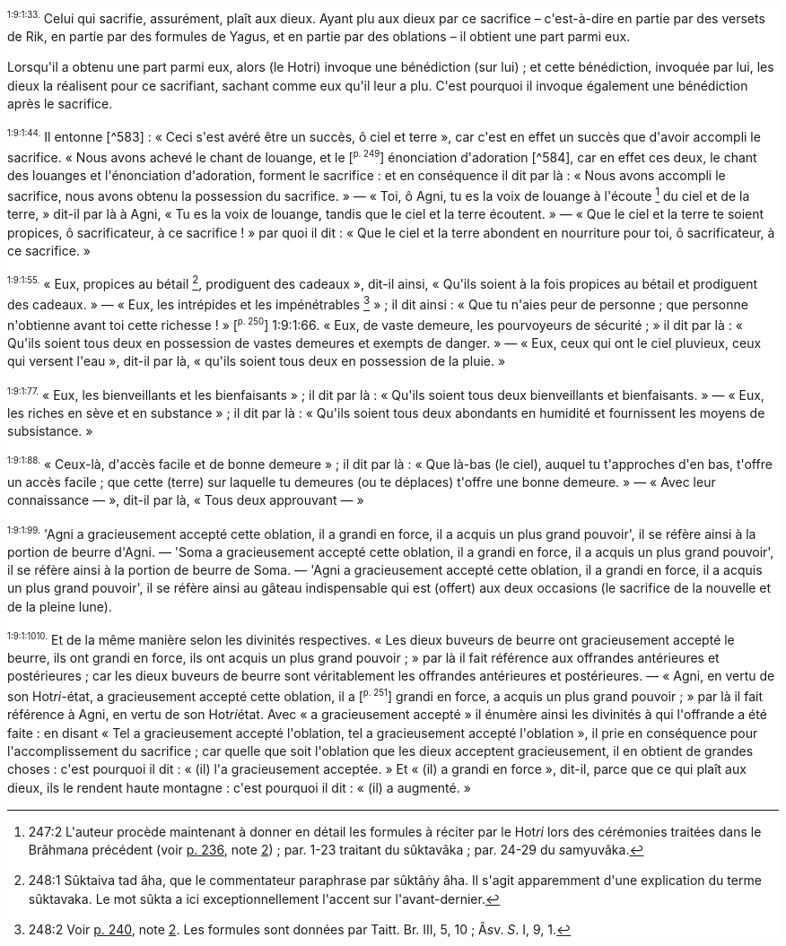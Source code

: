 <span id="v1_9_1_33"><sup><small>1:9:1:33.</small></sup></span> Celui qui sacrifie, assurément, plaît aux dieux. Ayant plu aux dieux par ce sacrifice – c'est-à-dire en partie par des versets de Rik, en partie par des formules de Ya<i>g</i>us, et en partie par des oblations – il obtient une part parmi eux.

Lorsqu'il a obtenu une part parmi eux, alors (le Hotri) invoque une bénédiction (sur lui) ; et cette bénédiction, invoquée par lui, les dieux la réalisent pour ce sacrifiant, sachant comme eux qu'il leur a plu. C'est pourquoi il invoque également une bénédiction après le sacrifice.

<span id="v1_9_1_44"><sup><small>1:9:1:44.</small></sup></span> Il entonne [^583] : « Ceci s'est avéré être un succès, ô ciel et terre », car c'est en effet un succès que d'avoir accompli le sacrifice. « Nous avons achevé le chant de louange, et le <span id="p249">[<sup><small>p. 249</small></sup>]</span> énonciation d'adoration [^584], car en effet ces deux, le chant des louanges et l'énonciation d'adoration, forment le sacrifice : et en conséquence il dit par là : « Nous avons accompli le sacrifice, nous avons obtenu la possession du sacrifice. » — « Toi, ô Agni, tu es la voix de louange à l'écoute [^585] du ciel et de la terre, » dit-il par là à Agni, « Tu es la voix de louange, tandis que le ciel et la terre écoutent. » — « Que le ciel et la terre te soient propices, ô sacrificateur, à ce sacrifice ! » par quoi il dit : « Que le ciel et la terre abondent en nourriture pour toi, ô sacrificateur, à ce sacrifice. »

<span id="v1_9_1_55"><sup><small>1:9:1:55.</small></sup></span> « Eux, propices au bétail [^586], prodiguent des cadeaux », dit-il ainsi, « Qu'ils soient à la fois propices au bétail et prodiguent des cadeaux. » — « Eux, les intrépides et les impénétrables [^587] » ; il dit ainsi : « Que tu n'aies peur de personne ; que personne n'obtienne avant toi cette richesse ! » <span id="p250">[<sup><small>p. 250</small></sup>]</span> 1:9:1:66\. « Eux, de vaste demeure, les pourvoyeurs de sécurité ; » il dit par là : « Qu'ils soient tous deux en possession de vastes demeures et exempts de danger. » — « Eux, ceux qui ont le ciel pluvieux, ceux qui versent l'eau », dit-il par là, « qu'ils soient tous deux en possession de la pluie. »

<span id="v1_9_1_77"><sup><small>1:9:1:77.</small></sup></span> « Eux, les bienveillants et les bienfaisants » ; il dit par là : « Qu'ils soient tous deux bienveillants et bienfaisants. » — « Eux, les riches en sève et en substance » ; il dit par là : « Qu'ils soient tous deux abondants en humidité et fournissent les moyens de subsistance. »

<span id="v1_9_1_88"><sup><small>1:9:1:88.</small></sup></span> « Ceux-là, d'accès facile et de bonne demeure » ; il dit par là : « Que là-bas (le ciel), auquel tu t'approches d'en bas, t'offre un accès facile ; que cette (terre) sur laquelle tu demeures (ou te déplaces) t'offre une bonne demeure. » — « Avec leur connaissance — », dit-il par là, « Tous deux approuvant — »

<span id="v1_9_1_99"><sup><small>1:9:1:99.</small></sup></span> 'Agni a gracieusement accepté cette oblation, il a grandi en force, il a acquis un plus grand pouvoir', il se réfère ainsi à la portion de beurre d'Agni. — 'Soma a gracieusement accepté cette oblation, il a grandi en force, il a acquis un plus grand pouvoir', il se réfère ainsi à la portion de beurre de Soma. — 'Agni a gracieusement accepté cette oblation, il a grandi en force, il a acquis un plus grand pouvoir', il se réfère ainsi au gâteau indispensable qui est (offert) aux deux occasions (le sacrifice de la nouvelle et de la pleine lune).

<span id="v1_9_1_1010"><sup><small>1:9:1:1010.</small></sup></span> Et de la même manière selon les divinités respectives. « Les dieux buveurs de beurre ont gracieusement accepté le beurre, ils ont grandi en force, ils ont acquis un plus grand pouvoir ; » par là il fait référence aux offrandes antérieures et postérieures ; car les dieux buveurs de beurre sont véritablement les offrandes antérieures et postérieures. — « Agni, en vertu de son Hot<i>ri</i>\-état, a gracieusement accepté cette oblation, il a <span id="p251">[<sup><small>p. 251</small></sup>]</span> grandi en force, a acquis un plus grand pouvoir ; » par là il fait référence à Agni, en vertu de son Hot<i>ri</i>état. Avec « a gracieusement accepté » il énumère ainsi les divinités à qui l'offrande a été faite : en disant « Tel a gracieusement accepté l'oblation, tel a gracieusement accepté l'oblation », il prie en conséquence pour l'accomplissement du sacrifice ; car quelle que soit l'oblation que les dieux acceptent gracieusement, il en obtient de grandes choses : c'est pourquoi il dit : « (il) l'a gracieusement acceptée. » Et « (il) a grandi en force », dit-il, parce que ce qui plaît aux dieux, ils le rendent haute montagne : c'est pourquoi il dit : « (il) a augmenté. »


[^585]: 247:2 L'auteur procède maintenant à donner en détail les formules à réciter par le Hot<i>ri</i> lors des cérémonies traitées dans le Brâhma<i>n</i>a précédent (voir [p. 236](Book_1_1_8#p236), note [2](Book_1_1_8#fn553)) ; par. 1-23 traitant du sûktavâka ; par. 24-29 du <i>s</i>amyuvâka.
[^586]: 248:1 Sûktaiva tad âha, que le commentateur paraphrase par sûktâṅy âha. Il s'agit apparemment d'une explication du terme sûktavaka. Le mot sûkta a ici exceptionnellement l'accent sur l'avant-dernier.
[^587]: 248:2 Voir [p. 240](Book_1_1_8#p240), note [2](Book_1_1_8#fn561). Les formules sont données par Taitt. Br. III, 5, 10 ; Â<i>s</i>v. <i>S</i>. I, 9, 1.
[^588]: 249:1 'Sûktavâkam uta namovâkam.' Notre auteur semble renvoyer ces termes aux versets Rik et aux formules Yagüs utilisées pendant le sacrifice. Sâyana, sur Taitt. S. II, 6, 9, prend 'namovâka' dans un sens plus restreint, à savoir comme se référant à la formule 'namo devebhya'. Le Yagur-vela Noir et Âsv. ajoutent tous deux 'ridhyâsma sûkto', qui doit probablement être pris dans le sens de 'Puissions-nous accomplir ce qui est exprimé dans les sûktas'. \[Sâya<i>n</i>a, 'Puissions-nous réussir avec le sûkta qui reste à prononcer.'\]
[^589]: 249:2 Car upa<i>s</i>rutî, le Ya<i>g</i>ur-veda Noir a upa<i>s</i>rito, que Sâya<i>n</i>a explique : « Puisque tu es établi dans le ciel et sur la terre, tu es capable de réciter le sûkta. »
[^590]: 249:3 <i>S</i>a<i>m</i>gavî semble être une corruption de <i>S</i>a<i>m</i>gayî (propice à la maison), qui est la lecture du Ya<i>g</i>ur-veda noir et Â<i>s</i>v. <i>S</i>. (cf. Rig-veda IX, 97, 17).
[^591]: 249:4 ? Apravede, selon Sâya<i>n</i>a, sur Taitt. S. I, 1, 13, dans un sens actif, « ceux qui ne disent pas, ne trahissent pas nos fautes » (d'où « verschwiegen », réticent, discret, St. Petersb. Dict.). « Difficile à obtenir », Harisvâmin. Notre auteur le prend apparemment dans le sens de « non obtenu auparavant ».
[^592]: 251:1 Â<i>s</i>v. <i>S</i>. se lit deux fois asau 'NN, NN;' et le commentaire remarque que le Hot<i>ri</i> doit ici prononcer à la fois le nom ordinaire du sacrificateur et son nom nâkshatra (c'est-à-dire le nom mystique qui lui est donné pour la durée du sacrifice et dérivé de la demeure lunaire respective ou de sa divinité tutélaire). Cette pratique n'était probablement pas encore en vogue à l'époque de notre auteur. Cf. Weber, Nakshatra II, p. 316 seq.
[^593]: 251:2 Voir I, 8, 1, 30 seq.
[^594]: 252:1 Le rituel du Ya<i>g</i>ur-veda noir (Taitt. Br. III, 5, 10 ; Taitt. S. II, 6, 9, 7) et l'Â<i>s</i>v. <i>S</i>. prescrivent ces deux formules. L'ordre des formules, tel qu'il y est donné, diffère également quelque peu de celui de notre ouvrage.
[^595]: 252:2 Le Black Ya<i>g</i>ur-veda et Â<i>s</i>v. <i>S</i>. insèrent ici : « Il prie pour tout ce qui lui est cher. »
[^596]: 253:1 C'est-à-dire s'il choisit d'omettre la deuxième formule mentionnée au par. 14.
[^597]: 253:2 'Ish<i>t</i>a<i>m</i> <i>k</i>a vitta<i>m</i> <i>k</i>a.' C'est aussi la lecture de l'Â<i>s</i>v. <i>S</i>. (? 'Ce qui a été souhaité et obtenu'). Le texte du Kâ<i>n</i>va dit 'ish<i>t</i>a<i>m</i> <i>k</i>a vitta<i>m</i> <i>k</i>âbhût.' Notre auteur semble ici se référer à la légende de I, 5, 2, 6 ss., ou à celle de I, 6, 2, 1 ss. La lecture du Ya<i>g</i>us Noir, ish<i>t</i>a<i>m</i> <i>k</i>a vîta<i>m</i> <i>k</i>a, « ce qui a été offert et accepté (mangé par les dieux) », est probablement la lecture originale et correcte.
[^598]: 253:3 La recension Kânva, le Black Yagur-veda et Âsv. <i>S</i>. lisent non, « nous ».
[^599]: 254:1 Voir [p. 247](Book_1_1_8#p247), note [^581]. Le sens originel des termes <i>s</i>am yos, tels qu'ils apparaissent dans le Rig-veda, est heureusement rendu par le professeur Max Müller (Traduction du Rig-veda, I, p. 182) par « santé et richesse ». Dans le cérémonial sacrificiel, une signification plus profonde a été attachée à cette formule de bénédiction, pour laquelle il est difficile de trouver un équivalent exact. L'intégralité du <i>s</i>amyuvâka, tel qu'il est donné ici, fait partie d'un khila du dernier livre du <i>Ri</i>k-Sa<i>m</i>hitâ ; cf. édition de Max Müller, vol. VI, p. 32 ; A. Weber, Ind. Stud. IV, p. 431. La version des Yagüs Noirs de la légende concernant Samyu Bârhaspatya (Taitt. S. II, 6, 10) est très différente de la nôtre ; elles ont toutes deux été inventées pour expliquer Samyos.
[^600]: 255:1 Cette formule apparaît presque identiquement dans le Rig-veda VI, 74, 1; VII, 54, 1; (IX, 69, 7.) Cf. Max Müller, Traduction du Rig-veda, I, p. 180, où l'attention est attirée sur une phrase quelque peu similaire dans les prières ombriques des tables eugubiennes.
[^601]: 255:2 Dans Kâty. III, 6, 21, le toucher de l'autel est prescrit, avec le texte Vâ<i>g</i>. S. II, 19 b ; les commentateurs divergent quant à savoir si c'est le sacrificateur ou l'Adhvaryu qui doit le faire. Le Kâ<i>n</i>va Sa<i>m</i>hitâ omet cette formule et attribue donc ce toucher au Hot<i>ri</i>. Harisvâmin remarque que le Hot<i>ri</i> touche la terre avec le petit doigt de sa main droite, comme indiqué dans la recension du Kâ<i>n</i>va. Cette dernière se lit « avec le petit doigt ». Aucune mention n'est faite dans l'Â<i>s</i>v. <i>S</i>. de ce toucher de la terre de la part du Hot<i>ri</i>.
[^602]: 256:1 La signification du terme semble être « offrandes faites (à certaines divinités) avec les épouses (des dieux) » ; les divinités à qui les quatre offrandes sont faites, étant Soma, Tvash<i>t</i><i>ri</i>, les Devapatnya<i>h</i> (épouses des dieux) et Agni G<i>ri</i>hapati.
[^603]: 256:2 La maîtresse de maison occupe un siège au sud-ouest du feu de Gârhapatya. Voir I, 3, 1, 12. L'Adhvaryu s'assoit alors, les genoux levés (au sud d'elle, le visage tourné vers le nord-est). Kâty. III, 7, 5. L'Âgnîdhra s'assoit de la même manière au nord du feu, le visage tourné vers le sud, et le Hotri au milieu ; cf. Hillebrandt, Neu- et Vollm. p. 151.
[^604]: 257:1 Ou, « est produit à partir de la partie postérieure du sacrifice », c'est-à-dire de la femme du sacrificateur, assise derrière l'autel, voir par. 3.
[^605]: 258:1 L'Adhvaryu appelle le Hot<i>ri</i> : « Pour Soma (Tvash<i>t</i><i>ri</i>, etc. respectivement) » (à voix basse) — « Récite ! » (à voix haute). Le Hot<i>ri</i> récite ensuite la prière d'invitation (anuvâkyâ, pour laquelle voir Â<i>s</i>v. <i>S</i>r. I, 10, 5) à voix basse, à l'exception du « om ! » de conclusion qu'il prononce à voix haute. L'Adhvaryu appelle alors l'Âgnîdhra, qui répond par « Astu <i>s</i>rausha<i>t</i>. » Sur ce, l'Adhvaryu appelle le Hot<i>ri</i> ; « Pour Soma », etc. (à voix basse), — « prononcez la prière d'offrande ! » (à voix haute) ; et le Hotri récite le yâgyâ à voix basse, à l'exception du « Vaushat » de conclusion, qui est prononcé à voix haute, et simultanément avec lequel l'Adhvaryu verse l'oblation (constituée de quatre louches de beurre du pot à beurre dans le guhû, au moyen du sruva) dans le feu.
[^606]: 258:2 Il le fait en sa qualité d’artisan et d’architecte divin.
[^607]: 259:1 <i>G</i>ighatsanti, 'manger avidement, avaler leur nourriture.' Le texte de Kâ<i>n</i>va ne mentionne pas Yâ<i>g</i><i>ñ</i>avalkya, mais dit simplement : 'c'est pourquoi les femmes ici aussi avalent leur nourriture séparément des hommes.'
[^608]: 259:2 La cérémonie i<i>d</i>â (I, 8, 1, 18) est répétée après les patnîsa<i>m</i>yâ<i>g</i>as, avec le <i>S</i>a<i>m</i>yuvâka et l'offrande des restes, mais en référence spéciale à la maîtresse de maison. Puisque le bouquet de prastara et les bâtons qui l'entourent ont déjà été consumés par le feu, le Sûktavâka est omis à cette occasion ; l'Adhvaryu jette simplement une tige du roseau du veda dans le feu, en remplacement de la tige du prastara (représentant le sacrificateur).
[^609]: 259:3 Voir I, 8, 3, 11 seq.
[^610]: 260:1 Voir I, 8, 3, 19 seq.
[^611]: 260:2 C'est-à-dire, après que le Hot<i>ri</i> a de nouveau récité le Sa<i>m</i>yuvâka, de la même manière que ci-dessus, I, 9, I, 26-29.
[^612]: 260:3 C'est-à-dire lors de l'offrande des restes de beurre (I, 8, 3, 23), dont la présente cérémonie est la contrepartie. Le Dr Hillebrandt, Neu- et Vollm. p. 160, (d'après un scholiaste) appelle cette modification Pragraha-homa (offert à Agni adabdhâyu a<i>s</i>îtama). Selon Kâty. III, 7, 18 ; 19, cette cérémonie est suivie de l'accomplissement, dans le feu de Dakshi<i>n</i>a, de deux oblations (<i>g</i>uhoti) de beurre, à Agni sa<i>m</i>ve<i>s</i>apati et Sarasvatî respectivement (voir les formules Vâ<i>g</i>. S. II, 20, b, c) ; et le pish<i>t</i>alepa-âhuti au Vi<i>s</i> Devâ<i>h</i>, étant une offrande des restes de pâte, laissés par la préparation des gâteaux sacrificiels. Ces offrandes seraient ensuite suivies des cérémonies traitées au par. 22 et suivants.
[^613]: 261:1 Harisvâmin dérive a<i>s</i>îtama et a<i>s</i>ish<i>th</i>a de a<i>s</i>, 'manger' (au lieu de a<i>s</i>, 'atteindre, pénétrer'), d'où 'le plus grand mangeur'. Mahîdhara donne les deux dérivations.
[^614]: 262:1 Selon Katy. III, 8, 2, la dame dénoue alors le cordon d'herbe dont elle était ceinte (voir I, 3, 1, 12), avec le texte : « Je me libère du nœud coulant de Varu<i>n</i>a avec lequel le gracieux Savi<i>ri</i> m'a liée ; place-moi indemne, avec mon mari, dans le giron de la loi éternelle, dans le monde de la justice ! » Â<i>s</i>v. I, 11, 3, cependant, attribue cette cérémonie au Hot<i>ri</i> ; et sans doute à juste titre, puisqu'elle n'est pas mentionnée par notre auteur, et le Vâ<i>g</i>. S. n'en donne pas la formule. De ce fait, la forme originale du texte (Rig-veda X, 85, 24), « Je te libère », etc., est également préservée. Mahîdhara sur Vâ<i>g</i>. S. prend ici « veda » soit dans le sens de « le Véda (<i>Ri</i>k, etc.) », soit comme « celui qui connaît ». Peut-être faudrait-il plutôt le prendre comme « celui qui obtient ».
[^615]: 262:2 Ainsi, â vede<i>h</i> est expliqué par Harisvâmin (selon le comm. sur Katy. III, 8, 3). D'autres le prennent dans le sens de « jusqu'à l'endroit où commence le barhis ».
[^616]: 262:3 Les patnîsa<i>m</i>yâ<i>g</i>as étaient accomplis dans le feu de Gârhapatya, et donc à l'ouest de l'autel ; et une fois terminés, les prêtres retournaient à l'Âhavanîya.
[^617]: 263:1 Le véritable sens originel du terme semble plutôt avoir été « la formule marquant l'achèvement du sacrifice », il ayant ensuite été appliqué à l'oblation elle-même (au dieu du vent). Cf. par. 30 et Weber, Ind. Stud. IX, 232,
[^618]: 263:2 Ou plutôt, « parce qu'à toutes ces divinités à qui une offrande ish<i>t</i>i (ou ya<i>g</i>ati, faite par l'Adhvaryu se tenant au sud de l'autel ; et suivie ou accompagnée de l'appel vasha<i>t</i>\) a été offerte en commun, il fait maintenant une offrande âhuti (ou <i>g</i>uhoti, faite par lui alors qu'il se tient au nord de l'autel, avec l'appel svâhâ). »
[^619]: 264:1 Mahîdhara fait référence à gâtu-vida<i>h</i> et vittvâ à vid, 'savoir'.
[^620]: 264:2 Selon Harisvâmin, il le fait, puisque cette offrande est faite dans le but de renvoyer (satisfaire) les divinités.
[^621]: 264:3 Mahîdhara interprète : « Puisse Indra, avec les Âdityas, les Vasus, les Maruts et le Vi<i>s</i>ve Devâ<i>h</i>, oindre soigneusement les barhis avec le ghee semblable au havis », etc.
[^622]: 265:1 Voir [p. 9](Book_1_1_1#p9), note [1](Book_1_1_1#fn94).
[^623]: 265:2 Ou, Pra<i>g</i>âpati . . ., voir I, 1, 1, 13, avec note.
[^624]: 265:3 Voir I, 1, 4, 23-24. Selon le Paddhati sur Katy. III, 8, l'Adhvaryu tient la peau de cerf avec sa main gauche au-dessus de l'utkara, ou tas d'ordures, et verse les déchets sous la peau sur l'utkara.
[^625]: 267:1 Cf. Mahâbh. XII, 525, 'Deux chemins sont connus, l'un menant aux dieux, l'autre menant aux pères ; et ib. XIII, 1082, que le soleil est dit être la porte des chemins menant aux dieux ; et que la lune est dite être la porte des chemins menant aux pères.' Voir aussi <i>Kh</i>and. Up. V, 3. Dans <i>S</i>at. Br. VI, 6, 2, 4, la porte du monde céleste est dite située au nord-est ; tandis que celle du monde des pères, selon XIII, 8, 1, 5, se trouve au sud-est. Cf. Kaushît. Up. I, 2 seq. (Max Müller, Up. I, p. 274), « En vérité, la lune est la porte du monde céleste », etc.
[^626]: 267:2 Selon Harisvâmin, ils brûlent celui qui n'a pas accompli ses devoirs, et laissent passer celui qui l'a fait.
[^627]: 268:1 C'est-à-dire, avec les personnes défuntes, les pères ; ou, plus probablement, avec de nouveaux corps (?), cf. les hymnes funéraires, Rig-veda X, 14-18 ; spécialement X, 35, 14 ; 16, 5 ; 14, 8. Peut-être, cependant, serait-il préférable d'interpréter : « par (nos) corps nous avons uni l'éclat et la vigueur ; par (notre) esprit la félicité. » Dans IV, 6, 1, 1, il est dit que le sacrificateur naît dans l'autre monde avec son corps entier ; de même XI, 1, 8, 6 ; XII, 8, 3, 31. Pour d'autres citations concernant les points de vue sur l'existence future, voir A. Weber, Ind. Streifen, I, p. 20 seq. ; J. Muir, Original Sanskrit Texts, V, p. 314 seq.
[^628]: 269:1 Dans VI, 5, 4, 8 nous rencontrerons l'affirmation selon laquelle « les étoiles (nakshatra) sont les lumières des hommes justes qui vont au monde céleste. » Dans le même passage, cependant (comme dans d'autres), les nakshatras (demeures lunaires) sont représentées comme des êtres féminins divins (aux ailes non coupées ; cf. Vâ<i>g</i>. S. XI, 61), avec lesquels, dans IX, 4, 1, 9, la lune est censée vivre ensemble, comme les Gandharvas avec les Apsaras.
[^629]: 269:2 Voir par. 16 avec note. Le texte de Kâ<i>n</i>va dit : « yat param bhâti ».
[^630]: 269:3 Apasaranatah ; c'est-à-dire en permettant aux ennemis de s'échapper, c'est-à-dire d'abord du ciel vers les airs, puis des airs vers la terre. Cependant, ce terme a aussi le sens de « fuite », c'est-à-dire que les dieux ont repoussé les ennemis vers la terre, d'où ils n'avaient plus d'échappatoire.
[^631]: 270:1 Le sacrifiant, en faisant les pas de Vishnu, peut commencer soit par le pas sur terre, soit par celui dans le ciel (Kâty. III, 8, 11, 12). Il part du côté sud (ou coin sud-ouest) de l'autel et fait trois pas vers l'est, le pied droit devant, en récitant une formule à chaque pas, le long du côté sud de l'autel jusqu'au feu Âhavanîya.
[^632]: 271:1 Sept rayons du soleil sont mentionnés, Rig-veda I, 105, 9; II, 5, 2; Ath-veda VII, 107, 1. Mahîdhara remarque que quatre d'entre eux se trouvent dans, ou pointent vers, les quatre quartiers; l'un pointe vers le haut et l'autre vers le bas; et le septième, et le meilleur, est le disque du soleil lui-même, appelé Hira<i>n</i>yagarbha. Il s'agit apparemment du param bhâs, ou lumière la plus excellente, qui dans le par. 10 est identifié à Pra<i>g</i>âpati, ou le monde céleste.
[^633]: 271:2 C'est-à-dire Tumi<i>ñ</i><i>g</i>a Aupoditeya Vaiyâghrapadya, comme le dit le texte Kâ<i>n</i>va ; cf. Taitt. S. I, 7, 2, 1.
[^634]: 271:3 Les rayons de lumière célestes sont considérés comme les vaches célestes. Naigh. I, 5; Nir. II, 6.
[^635]: 272:1 Lorsqu'il a exécuté le mouvement pradakshi<i>n</i>a, il doit répéter le mouvement dans la direction opposée, conformément à la règle générale, Katy. I, 8, 24. La même chose s'applique au par. 20. Sur la circumambulation dans le sens du soleil, avec et sans feu, voir [p. 37](Book_1_1_2#p37) note, [p. 45](Book_1_1_2#p45) note ; également Martin, Western Isles, pp. 16-20, 85, 97, 116-119, 241, 277 ; Forbes Leslie, Early Races of Scotland, index, sv deisiol.
[^636]: 273:1 Le texte Mâdhyandina du Vâ<i>g</i>. S. ne donne pas cette formule. Le texte Kâ<i>n</i>va du Sa<i>m</i>hitâ dit ceci (édition de Weber, p. 59) : « Tu es tissé, tu es une toile : tisse-moi (? prolonge ma vie) par ce sacrifice, par cet acte sacré, par cette nourriture, par ce monde ! » « Puisse mon fils tisser (continuer) cette œuvre, cet acte viril qui est le mien ! » Ainsi en est-il également de Kâty. III, 8, 25. Le texte Kâ<i>n</i>va du Brâhma<i>n</i>a, cependant, ne mentionne que la formule donnée ci-dessus. Selon Laugâkshi, il nomme son fils préféré ; selon Sâṅkhâyana, son fils aîné, ou autant de fils qu'il a. Voir comm. sur Kâty. IV, 12, II.
[^637]: 273:2 Voir I, 1, 1, 6. Pour une autre manière de se dépouiller du vœu, voir I, 1, 1, 3.